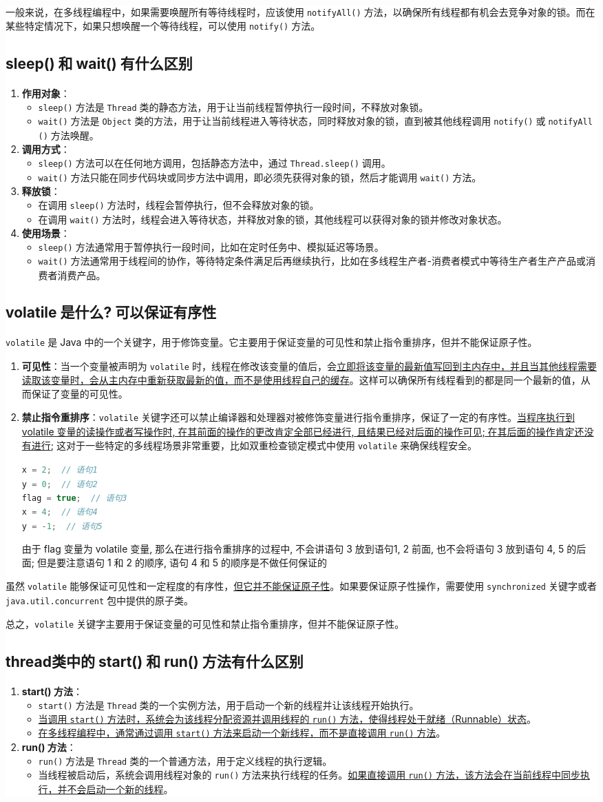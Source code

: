 一般来说，在多线程编程中，如果需要唤醒所有等待线程时，应该使用 `notifyAll()` 方法，以确保所有线程都有机会去竞争对象的锁。而在某些特定情况下，如果只想唤醒一个等待线程，可以使用 `notify()` 方法。



## sleep() 和 wait() 有什么区别

1.  **作用对象**：
    -   `sleep()` 方法是 `Thread` 类的静态方法，用于让当前线程暂停执行一段时间，不释放对象锁。
    -   `wait()` 方法是 `Object` 类的方法，用于让当前线程进入等待状态，同时释放对象的锁，直到被其他线程调用 `notify()` 或 `notifyAll()` 方法唤醒。
2.  **调用方式**：
    -   `sleep()` 方法可以在任何地方调用，包括静态方法中，通过 `Thread.sleep()` 调用。
    -   `wait()` 方法只能在同步代码块或同步方法中调用，即必须先获得对象的锁，然后才能调用 `wait()` 方法。
3.  **释放锁**：
    -   在调用 `sleep()` 方法时，线程会暂停执行，但不会释放对象的锁。
    -   在调用 `wait()` 方法时，线程会进入等待状态，并释放对象的锁，其他线程可以获得对象的锁并修改对象状态。
4.  **使用场景**：
    -   `sleep()` 方法通常用于暂停执行一段时间，比如在定时任务中、模拟延迟等场景。
    -   `wait()` 方法通常用于线程间的协作，等待特定条件满足后再继续执行，比如在多线程生产者-消费者模式中等待生产者生产产品或消费者消费产品。



## volatile 是什么? 可以保证有序性

`volatile` 是 Java 中的一个关键字，用于修饰变量。它主要用于保证变量的可见性和禁止指令重排序，但并不能保证原子性。

1.  **可见性**：当一个变量被声明为 `volatile` 时，线程在修改该变量的值后，会<u>立即将该变量的最新值写回到主内存中，并且当其他线程需要读取该变量时，会从主内存中重新获取最新的值，而不是使用线程自己的缓存</u>。这样可以确保所有线程看到的都是同一个最新的值，从而保证了变量的可见性。

2.  **禁止指令重排序**：`volatile` 关键字还可以禁止编译器和处理器对被修饰变量进行指令重排序，保证了一定的有序性。<u>当程序执行到 volatile 变量的读操作或者写操作时, 在其前面的操作的更改肯定全部已经进行, 且结果已经对后面的操作可见; 在其后面的操作肯定还没有进行</u>; 这对于一些特定的多线程场景非常重要，比如双重检查锁定模式中使用 `volatile` 来确保线程安全。

    ```java
    x = 2;  // 语句1
    y = 0;  // 语句2
    flag = true;  // 语句3
    x = 4;  // 语句4
    y = -1;  // 语句5
    ```

    由于 flag 变量为 volatile 变量, 那么在进行指令重排序的过程中, 不会讲语句 3 放到语句1, 2 前面, 也不会将语句 3 放到语句 4, 5 的后面; 但是要注意语句 1 和 2 的顺序, 语句 4 和 5 的顺序是不做任何保证的

虽然 `volatile` 能够保证可见性和一定程度的有序性，<u>但它并不能保证原子性</u>。如果要保证原子性操作，需要使用 `synchronized` 关键字或者 `java.util.concurrent` 包中提供的原子类。

总之，`volatile` 关键字主要用于保证变量的可见性和禁止指令重排序，但并不能保证原子性。



## thread类中的 start() 和 run() 方法有什么区别

1.  **start() 方法**：
    -   `start()` 方法是 `Thread` 类的一个实例方法，用于启动一个新的线程并让该线程开始执行。
    -   <u>当调用 `start()` 方法时，系统会为该线程分配资源并调用线程的 `run()` 方法，使得线程处于就绪（Runnable）状态</u>。
    -   <u>在多线程编程中，通常通过调用 `start()` 方法来启动一个新线程，而不是直接调用 `run()` 方法</u>。
2.  **run() 方法**：
    -   `run()` 方法是 `Thread` 类的一个普通方法，用于定义线程的执行逻辑。
    -   当线程被启动后，系统会调用线程对象的 `run()` 方法来执行线程的任务。<u>如果直接调用 `run()` 方法，该方法会在当前线程中同步执行，并不会启动一个新的线程</u>。
